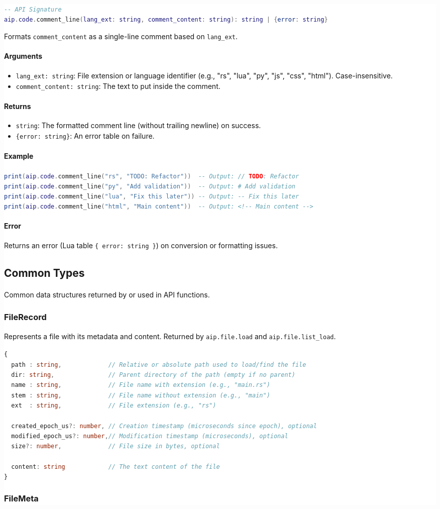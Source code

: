 ```lua
-- API Signature
aip.code.comment_line(lang_ext: string, comment_content: string): string | {error: string}
```

Formats `comment_content` as a single-line comment based on `lang_ext`.

#### Arguments
- `lang_ext: string`: File extension or language identifier (e.g., "rs", "lua", "py", "js", "css", "html"). Case-insensitive.
- `comment_content: string`: The text to put inside the comment.

#### Returns
- `string`: The formatted comment line (without trailing newline) on success.
- `{error: string}`: An error table on failure.

#### Example
```lua
print(aip.code.comment_line("rs", "TODO: Refactor"))  -- Output: // TODO: Refactor
print(aip.code.comment_line("py", "Add validation"))  -- Output: # Add validation
print(aip.code.comment_line("lua", "Fix this later")) -- Output: -- Fix this later
print(aip.code.comment_line("html", "Main content"))  -- Output: <!-- Main content -->
```

#### Error
Returns an error (Lua table `{ error: string }`) on conversion or formatting issues.


## Common Types

Common data structures returned by or used in API functions.

### FileRecord

Represents a file with its metadata and content. Returned by `aip.file.load` and `aip.file.list_load`.

```ts
{
  path : string,             // Relative or absolute path used to load/find the file
  dir: string,               // Parent directory of the path (empty if no parent)
  name : string,             // File name with extension (e.g., "main.rs")
  stem : string,             // File name without extension (e.g., "main")
  ext  : string,             // File extension (e.g., "rs")

  created_epoch_us?: number, // Creation timestamp (microseconds since epoch), optional
  modified_epoch_us?: number,// Modification timestamp (microseconds), optional
  size?: number,             // File size in bytes, optional

  content: string            // The text content of the file
}
```

### FileMeta

